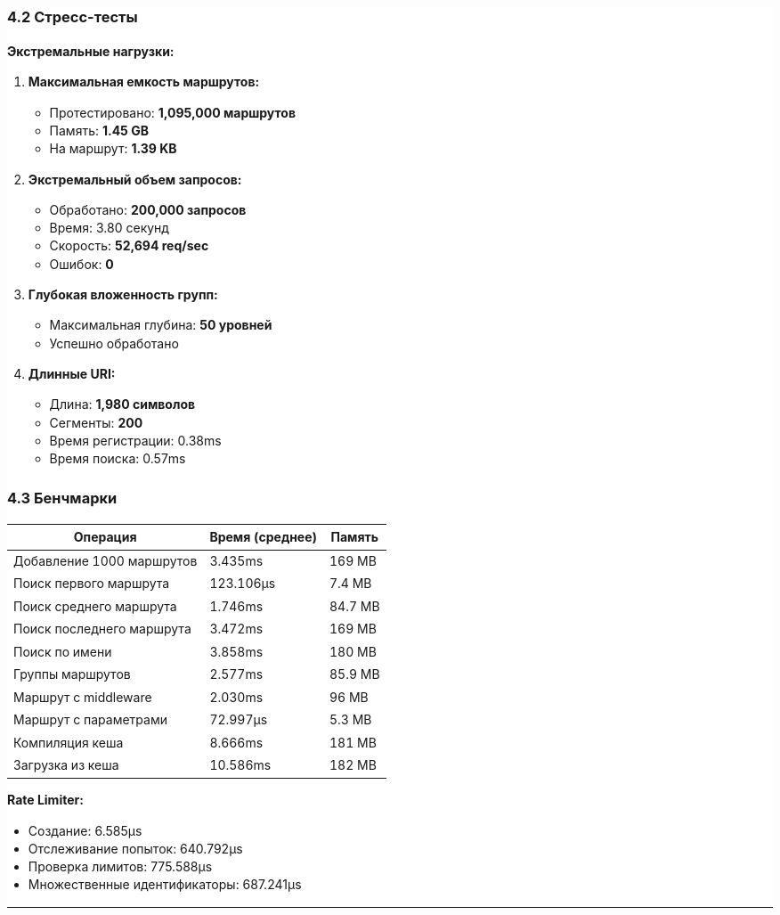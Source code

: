 ### 4.2 Стресс-тесты

**Экстремальные нагрузки:**

1. **Максимальная емкость маршрутов:**
   - Протестировано: **1,095,000 маршрутов**
   - Память: **1.45 GB**
   - На маршрут: **1.39 KB**

2. **Экстремальный объем запросов:**
   - Обработано: **200,000 запросов**
   - Время: 3.80 секунд
   - Скорость: **52,694 req/sec**
   - Ошибок: **0**

3. **Глубокая вложенность групп:**
   - Максимальная глубина: **50 уровней**
   - Успешно обработано

4. **Длинные URI:**
   - Длина: **1,980 символов**
   - Сегменты: **200**
   - Время регистрации: 0.38ms
   - Время поиска: 0.57ms

### 4.3 Бенчмарки

| Операция | Время (среднее) | Память |
|----------|----------------|---------|
| Добавление 1000 маршрутов | 3.435ms | 169 MB |
| Поиск первого маршрута | 123.106μs | 7.4 MB |
| Поиск среднего маршрута | 1.746ms | 84.7 MB |
| Поиск последнего маршрута | 3.472ms | 169 MB |
| Поиск по имени | 3.858ms | 180 MB |
| Группы маршрутов | 2.577ms | 85.9 MB |
| Маршрут с middleware | 2.030ms | 96 MB |
| Маршрут с параметрами | 72.997μs | 5.3 MB |
| Компиляция кеша | 8.666ms | 181 MB |
| Загрузка из кеша | 10.586ms | 182 MB |

**Rate Limiter:**
- Создание: 6.585μs
- Отслеживание попыток: 640.792μs
- Проверка лимитов: 775.588μs
- Множественные идентификаторы: 687.241μs

---
